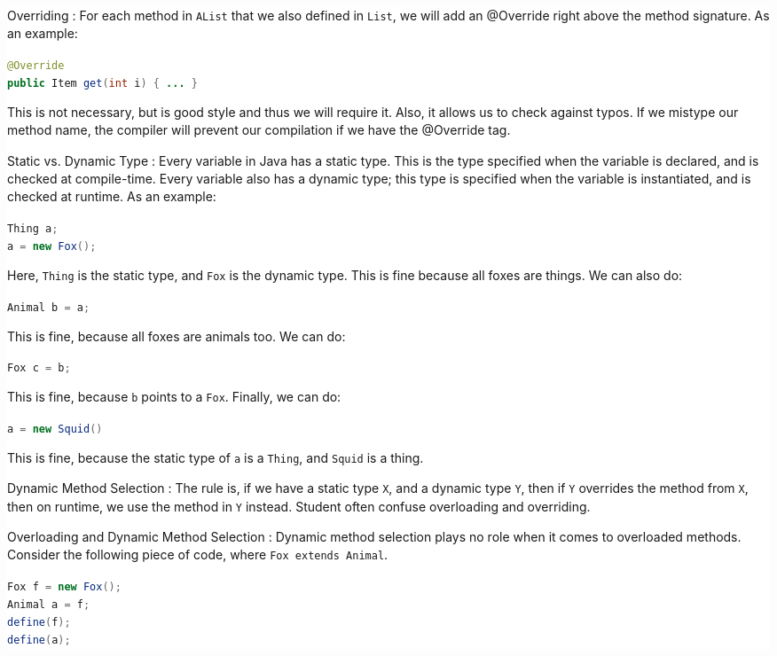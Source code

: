 Overriding
: For each method in `AList` that we also defined in `List`, we will add an
@Override right above the method signature. As an example:

  ```java
  @Override
  public Item get(int i) { ... }
  ```

  This is not necessary, but is good style and thus we will require it. Also,
it allows us to check against typos. If we mistype our method name, the
compiler will prevent our compilation if we have the @Override tag.

Static vs. Dynamic Type
: Every variable in Java has a static type. This is the type specified when the
variable is declared, and is checked at compile-time. Every variable also has a
dynamic type; this type is specified when the variable is instantiated, and is
checked at runtime. As an example:

  ```java
  Thing a;
  a = new Fox();
  ```

  Here, `Thing` is the static type, and `Fox` is the dynamic type. This is
fine because all foxes are things. We can also do:

  ```java
  Animal b = a;
  ```

  This is fine, because all foxes are animals too. We can do:

  ```java
  Fox c = b;
  ```

  This is fine, because `b` points to a `Fox`. Finally, we can do:

  ```java
  a = new Squid()
  ```

  This is fine, because the static type of `a` is a `Thing`, and `Squid` is a
thing.

Dynamic Method Selection
: The rule is, if we have a static type `X`, and a dynamic type `Y`, then if
`Y` overrides the method from `X`, then on runtime, we use the method in `Y`
instead. Student often confuse overloading and overriding.

Overloading and Dynamic Method Selection
: Dynamic method selection plays no role when it comes to overloaded methods.
Consider the following piece of code, where `Fox extends Animal`.

  ```java
  Fox f = new Fox();
  Animal a = f;
  define(f);
  define(a);
  ```
